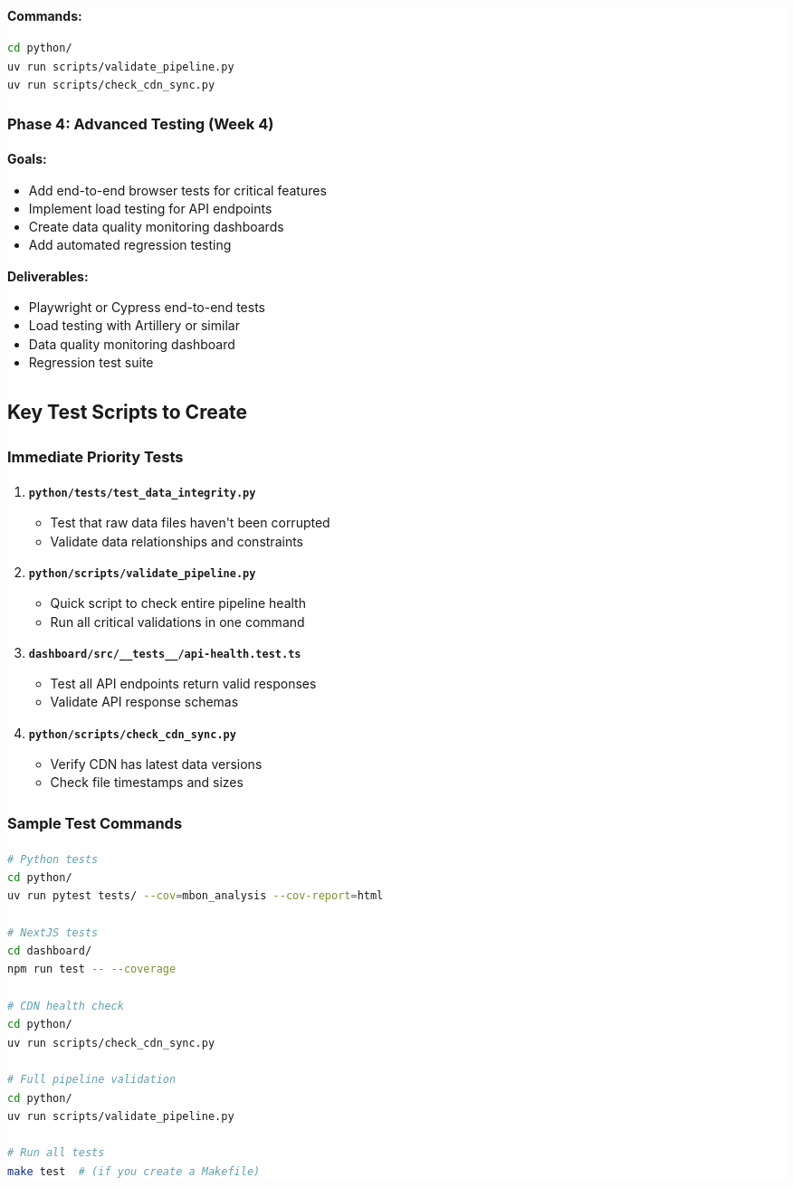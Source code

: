 **Commands:**
```bash
cd python/
uv run scripts/validate_pipeline.py
uv run scripts/check_cdn_sync.py
```

### Phase 4: Advanced Testing (Week 4)

**Goals:**
- Add end-to-end browser tests for critical features
- Implement load testing for API endpoints
- Create data quality monitoring dashboards
- Add automated regression testing

**Deliverables:**
- Playwright or Cypress end-to-end tests
- Load testing with Artillery or similar
- Data quality monitoring dashboard
- Regression test suite

## Key Test Scripts to Create

### Immediate Priority Tests

1. **`python/tests/test_data_integrity.py`**
   - Test that raw data files haven't been corrupted
   - Validate data relationships and constraints

2. **`python/scripts/validate_pipeline.py`**
   - Quick script to check entire pipeline health
   - Run all critical validations in one command

3. **`dashboard/src/__tests__/api-health.test.ts`**
   - Test all API endpoints return valid responses
   - Validate API response schemas

4. **`python/scripts/check_cdn_sync.py`**
   - Verify CDN has latest data versions
   - Check file timestamps and sizes

### Sample Test Commands

```bash
# Python tests
cd python/
uv run pytest tests/ --cov=mbon_analysis --cov-report=html

# NextJS tests  
cd dashboard/
npm run test -- --coverage

# CDN health check
cd python/
uv run scripts/check_cdn_sync.py

# Full pipeline validation
cd python/
uv run scripts/validate_pipeline.py

# Run all tests
make test  # (if you create a Makefile)
```
